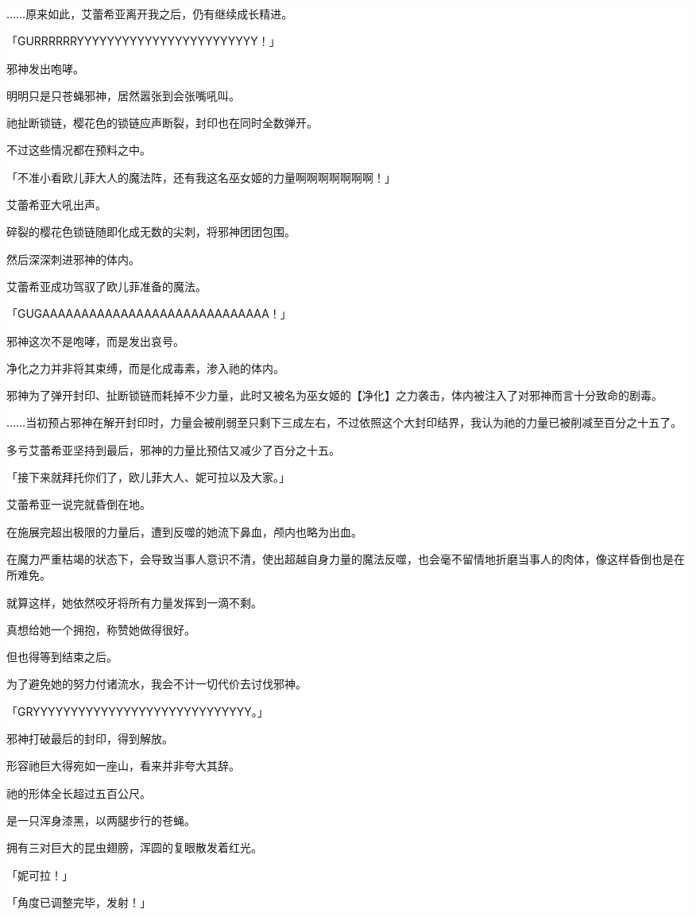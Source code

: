 ……原来如此，艾蕾希亚离开我之后，仍有继续成长精进。

「GURRRRRRYYYYYYYYYYYYYYYYYYYYYYYY！」

邪神发出咆哮。

明明只是只苍蝇邪神，居然嚣张到会张嘴吼叫。

祂扯断锁链，樱花色的锁链应声断裂，封印也在同时全数弹开。

不过这些情况都在预料之中。

「不准小看欧儿菲大人的魔法阵，还有我这名巫女姬的力量啊啊啊啊啊啊啊！」

艾蕾希亚大吼出声。

碎裂的樱花色锁链随即化成无数的尖刺，将邪神团团包围。

然后深深刺进邪神的体内。

艾蕾希亚成功驾驭了欧儿菲准备的魔法。

「GUGAAAAAAAAAAAAAAAAAAAAAAAAAAAAA！」

邪神这次不是咆哮，而是发出哀号。

净化之力并非将其束缚，而是化成毒素，渗入祂的体内。

邪神为了弹开封印、扯断锁链而耗掉不少力量，此时又被名为巫女姬的【净化】之力袭击，体内被注入了对邪神而言十分致命的剧毒。

……当初预占邪神在解开封印时，力量会被削弱至只剩下三成左右，不过依照这个大封印结界，我认为祂的力量已被削减至百分之十五了。

多亏艾蕾希亚坚持到最后，邪神的力量比预估又减少了百分之十五。

「接下来就拜托你们了，欧儿菲大人、妮可拉以及大家。」

艾蕾希亚一说完就昏倒在地。

在施展完超出极限的力量后，遭到反噬的她流下鼻血，颅内也略为出血。

在魔力严重枯竭的状态下，会导致当事人意识不清，使出超越自身力量的魔法反噬，也会毫不留情地折磨当事人的肉体，像这样昏倒也是在所难免。

就算这样，她依然咬牙将所有力量发挥到一滴不剩。

真想给她一个拥抱，称赞她做得很好。

但也得等到结束之后。

为了避免她的努力付诸流水，我会不计一切代价去讨伐邪神。

「GRYYYYYYYYYYYYYYYYYYYYYYYYYYYYY。」

邪神打破最后的封印，得到解放。

形容祂巨大得宛如一座山，看来并非夸大其辞。

祂的形体全长超过五百公尺。

是一只浑身漆黑，以两腿步行的苍蝇。

拥有三对巨大的昆虫翅膀，浑圆的复眼散发着红光。

「妮可拉！」

「角度已调整完毕，发射！」
